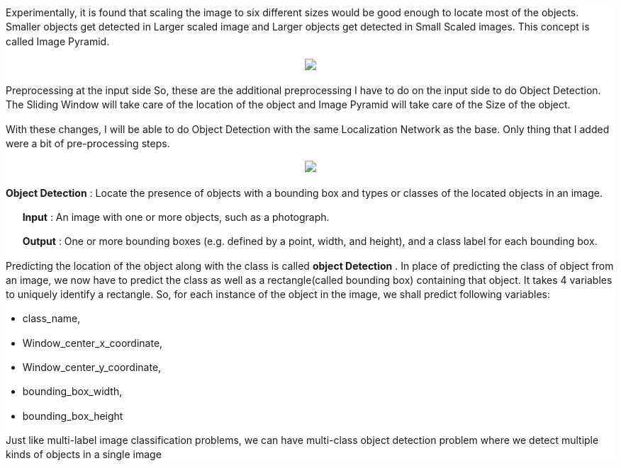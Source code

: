 Experimentally, it is found that scaling the image to six different sizes would be good enough to locate most of the objects. Smaller objects get detected in Larger scaled image and Larger objects get detected in Small Scaled images. This concept is called Image Pyramid.

<p align="center"><img src="https://cogneethi.com/assets/images/evodn/intro_pyramid_1.jpg" width="50%"/>

Preprocessing at the input side
So, these are the additional preprocessing I have to do on the input side to do Object Detection. The Sliding Window will take care of the location of the object and Image Pyramid will take care of the Size of the object.

With these changes, I will be able to do Object Detection with the same Localization Network as the base. Only thing that I added were a bit of pre-processing steps.

<p align="center"><img src="https://cogneethi.com/assets/images/evodn/intro_detection_1.jpg" width="50%"/>


**Object Detection** : Locate the presence of objects with a bounding box and types or classes of the located objects in an image.
  
&nbsp;&nbsp;&nbsp;&nbsp;&nbsp; **Input** : An image with one or more objects, such as a photograph.
  
&nbsp;&nbsp;&nbsp;&nbsp;&nbsp;  **Output** : One or more bounding boxes (e.g. defined by a point, width, and height), and a class label for each bounding box.

Predicting the location of the object along with the class is called **object Detection** . In place of predicting the class of object from an image, we now have to predict the class as well as a rectangle(called bounding box) containing that object. It takes 4 variables to uniquely identify a rectangle. So, for each instance of the object in the image, we shall predict following variables:

* class_name, 

* Window_center_x_coordinate,

* Window_center_y_coordinate,

* bounding_box_width,

* bounding_box_height

Just like multi-label image classification problems, we can have multi-class object detection problem where we detect multiple kinds of objects in a single image